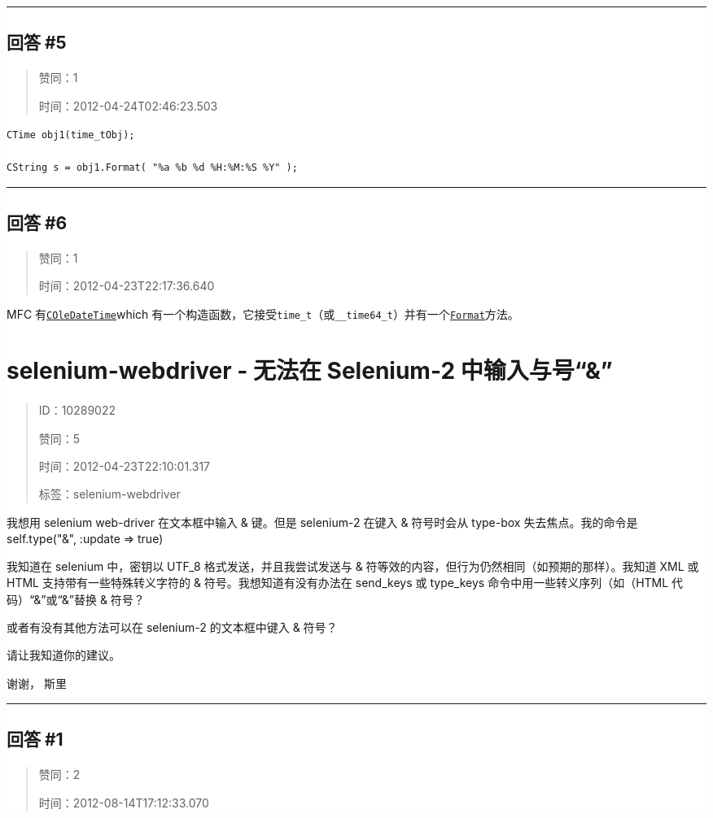 * * *

## 回答 #5

> 赞同：1
> 
> 时间：2012-04-24T02:46:23.503

```
CTime obj1(time_tObj);

CString s = obj1.Format( "%a %b %d %H:%M:%S %Y" ); 
```

* * *

## 回答 #6

> 赞同：1
> 
> 时间：2012-04-23T22:17:36.640

MFC 有[`COleDateTime`](http://msdn.microsoft.com/en-us/library/38wh24td.aspx)which 有一个构造函数，它接受`time_t`（或`__time64_t`）并有一个[`Format`](http://msdn.microsoft.com/en-us/library/bab3feb1.aspx)方法。

# selenium-webdriver - 无法在 Selenium-2 中输入与号“&”

> ID：10289022
> 
> 赞同：5
> 
> 时间：2012-04-23T22:10:01.317
> 
> 标签：selenium-webdriver

我想用 selenium web-driver 在文本框中输入 & 键。但是 selenium-2 在键入 & 符号时会从 type-box 失去焦点。我的命令是 self.type("&", :update => true)

我知道在 selenium 中，密钥以 UTF_8 格式发送，并且我尝试发送与 & 符等效的内容，但行为仍然相同（如预期的那样）。我知道 XML 或 HTML 支持带有一些特殊转义字符的 & 符号。我想知道有没有办法在 send_keys 或 type_keys 命令中用一些转义序列（如（HTML 代码）“&”或“&”替换 & 符号？

或者有没有其他方法可以在 selenium-2 的文本框中键入 & 符号？

请让我知道你的建议。

谢谢， 斯里

* * *

## 回答 #1

> 赞同：2
> 
> 时间：2012-08-14T17:12:33.070
